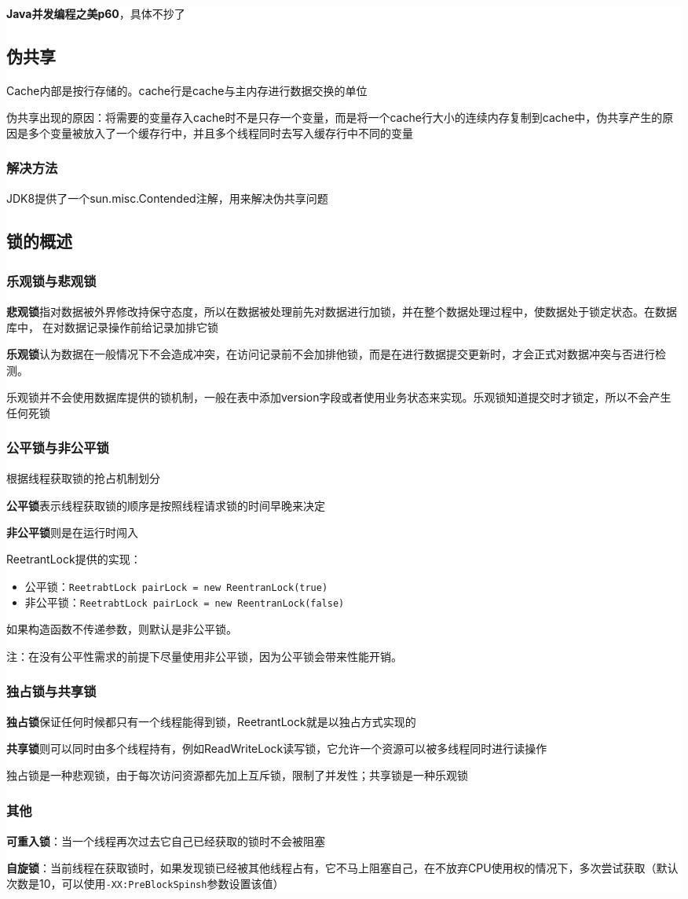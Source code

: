 **Java并发编程之美p60**，具体不抄了

## 伪共享

Cache内部是按行存储的。cache行是cache与主内存进行数据交换的单位

伪共享出现的原因：将需要的变量存入cache时不是只存一个变量，而是将一个cache行大小的连续内存复制到cache中，伪共享产生的原因是多个变量被放入了一个缓存行中，并且多个线程同时去写入缓存行中不同的变量

### 解决方法

JDK8提供了一个sun.misc.Contended注解，用来解决伪共享问题

## 锁的概述

### 乐观锁与悲观锁

**悲观锁**指对数据被外界修改持保守态度，所以在数据被处理前先对数据进行加锁，并在整个数据处理过程中，使数据处于锁定状态。在数据库中， 在对数据记录操作前给记录加排它锁

**乐观锁**认为数据在一般情况下不会造成冲突，在访问记录前不会加排他锁，而是在进行数据提交更新时，才会正式对数据冲突与否进行检测。

乐观锁并不会使用数据库提供的锁机制，一般在表中添加version字段或者使用业务状态来实现。乐观锁知道提交时才锁定，所以不会产生任何死锁

### 公平锁与非公平锁

根据线程获取锁的抢占机制划分

**公平锁**表示线程获取锁的顺序是按照线程请求锁的时间早晚来决定

**非公平锁**则是在运行时闯入

ReetrantLock提供的实现：

- 公平锁：`ReetrabtLock pairLock = new ReentranLock(true)`
- 非公平锁：`ReetrabtLock pairLock = new ReentranLock(false)`

如果构造函数不传递参数，则默认是非公平锁。

注：在没有公平性需求的前提下尽量使用非公平锁，因为公平锁会带来性能开销。

### 独占锁与共享锁

**独占锁**保证任何时候都只有一个线程能得到锁，ReetrantLock就是以独占方式实现的

**共享锁**则可以同时由多个线程持有，例如ReadWriteLock读写锁，它允许一个资源可以被多线程同时进行读操作

独占锁是一种悲观锁，由于每次访问资源都先加上互斥锁，限制了并发性；共享锁是一种乐观锁

### 其他

**可重入锁**：当一个线程再次过去它自己已经获取的锁时不会被阻塞

**自旋锁**：当前线程在获取锁时，如果发现锁已经被其他线程占有，它不马上阻塞自己，在不放弃CPU使用权的情况下，多次尝试获取（默认次数是10，可以使用`-XX:PreBlockSpinsh`参数设置该值）